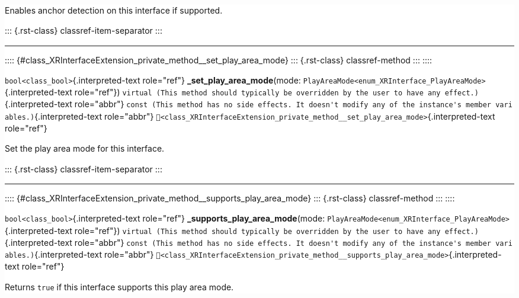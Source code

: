 Enables anchor detection on this interface if supported.

::: {.rst-class}
classref-item-separator
:::

------------------------------------------------------------------------

:::: {#class_XRInterfaceExtension_private_method__set_play_area_mode}
::: {.rst-class}
classref-method
:::
::::

`bool<class_bool>`{.interpreted-text role="ref"}
**\_set_play_area_mode**(mode:
`PlayAreaMode<enum_XRInterface_PlayAreaMode>`{.interpreted-text
role="ref"})
`virtual (This method should typically be overridden by the user to have any effect.)`{.interpreted-text
role="abbr"}
`const (This method has no side effects. It doesn't modify any of the instance's member variables.)`{.interpreted-text
role="abbr"}
`🔗<class_XRInterfaceExtension_private_method__set_play_area_mode>`{.interpreted-text
role="ref"}

Set the play area mode for this interface.

::: {.rst-class}
classref-item-separator
:::

------------------------------------------------------------------------

:::: {#class_XRInterfaceExtension_private_method__supports_play_area_mode}
::: {.rst-class}
classref-method
:::
::::

`bool<class_bool>`{.interpreted-text role="ref"}
**\_supports_play_area_mode**(mode:
`PlayAreaMode<enum_XRInterface_PlayAreaMode>`{.interpreted-text
role="ref"})
`virtual (This method should typically be overridden by the user to have any effect.)`{.interpreted-text
role="abbr"}
`const (This method has no side effects. It doesn't modify any of the instance's member variables.)`{.interpreted-text
role="abbr"}
`🔗<class_XRInterfaceExtension_private_method__supports_play_area_mode>`{.interpreted-text
role="ref"}

Returns `true` if this interface supports this play area mode.
